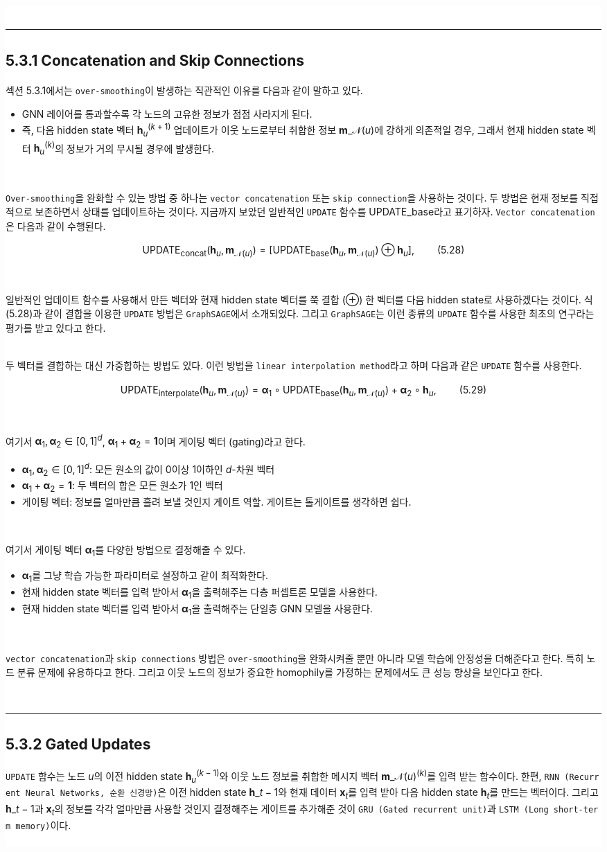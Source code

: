 <br>

---

## 5.3.1 Concatenation and Skip Connections
섹션 $5.3.1$에서는 `over-smoothing`이 발생하는 직관적인 이유를 다음과 같이 말하고 있다.

- GNN 레이어를 통과할수록 각 노드의 고유한 정보가 점점 사라지게 된다.
- 즉, 다음 hidden state 벡터 $\mathbf{h}_u^{(k+1)}$ 업데이트가 이웃 노드로부터 취합한 정보 $\mathbf{m}\_{\mathcal{N}(u)}$에 강하게 의존적일 경우, 그래서 현재 hidden state 벡터 $\mathbf{h}_u^{(k)}$의 정보가 거의 무시될 경우에 발생한다.

<br>

`Over-smoothing`을 완화할 수 있는 방법 중 하나는 `vector concatenation` 또는 `skip connection`을 사용하는 것이다. 두 방법은 현재 정보를 직접적으로 보존하면서 상태를 업데이트하는 것이다. 지금까지 보았던 일반적인 `UPDATE` 함수를 $\text{UPDATE}\_{\text{base}}$라고 표기하자. `Vector concatenation`은 다음과 같이 수행된다.

$$\text{UPDATE}_{\text{concat}}(\mathbf{h}_u,\mathbf{m}_{\mathcal{N}(u)})=[\text{UPDATE}_{\text{base}}(\mathbf{h}_u, \mathbf{m}_{\mathcal{N}(u)})\;\oplus\;\mathbf{h}_u], \quad \quad (5.28)$$

<br>

일반적인 업데이트 함수를 사용해서 만든 벡터와 현재 hidden state 벡터를 쭉 결합 ($\oplus$) 한 벡터를 다음 hidden state로 사용하겠다는 것이다.  식 $(5.28)$과 같이 결합을 이용한 `UPDATE` 방법은 `GraphSAGE`에서 소개되었다. 그리고 `GraphSAGE`는 이런 종류의 `UPDATE` 함수를 사용한 최초의 연구라는 평가를 받고 있다고 한다.<br><br>

두 벡터를 결합하는 대신 가중합하는 방법도 있다. 이런 방법을 `linear interpolation method`라고 하며 다음과 같은 `UPDATE` 함수를 사용한다.

$$\text{UPDATE}_{\text{interpolate}}(\mathbf{h}_u,\mathbf{m}_{\mathcal{N}(u)})=\mathbf{\alpha}_1\circ\text{UPDATE}_{\text{base}}(\mathbf{h}_u, \mathbf{m}_{\mathcal{N}(u)})\;+ \;\mathbf{\alpha}_2 \circ\mathbf{h}_u, \quad \quad (5.29)$$

<br>

여기서 $\mathbf{\alpha}_1, \mathbf{\alpha}_2 \in [0, 1]^{d}$, $\mathbf{\alpha}_1+\mathbf{\alpha}_2=\mathbf{1}$이며 게이팅 벡터 (gating)라고 한다.

- $\mathbf{\alpha}_1, \mathbf{\alpha}_2 \in [0, 1]^{d}$: 모든 원소의 값이 0이상 1이하인 $d$-차원 벡터
- $\mathbf{\alpha}_1+\mathbf{\alpha}_2=\mathbf{1}$: 두 벡터의 합은 모든 원소가 $1$인 벡터
- 게이팅 벡터: 정보를 얼마만큼 흘려 보낼 것인지 게이트 역할. 게이트는 톨게이트를 생각하면 쉽다.

<br>

여기서 게이팅 벡터 $\mathbf{\alpha}_1$를 다양한 방법으로 결정해줄 수 있다. 

- $\mathbf{\alpha}_1$를 그냥 학습 가능한 파라미터로 설정하고 같이 최적화한다.
- 현재 hidden state 벡터를 입력 받아서 $\mathbf{\alpha}_1$을 출력해주는 다층 퍼셉트론 모델을 사용한다.
- 현재 hidden state 벡터를 입력 받아서 $\mathbf{\alpha}_1$을 출력해주는 단일층 GNN 모델을 사용한다.

<br>

`vector concatenation`과 `skip connections` 방법은 `over-smoothing`을 완화시켜줄 뿐만 아니라 모델 학습에 안정성을 더해준다고 한다. 특히 노드 분류 문제에 유용하다고 한다. 그리고 이웃 노드의 정보가 중요한 homophily를 가정하는 문제에서도 큰 성능 향상을 보인다고 한다.

<br>

---

## 5.3.2 Gated Updates
`UPDATE` 함수는 노드 $u$의 이전 hidden state $\mathbf{h}_u^{(k-1)}$와 이웃 노드 정보를 취합한 메시지 벡터 $\mathbf{m}\_{\mathcal{N}(u)}^{(k)}$를 입력 받는 함수이다. 한편, `RNN (Recurrent Neural Networks, 순환 신경망)`은 이전 hidden state $\mathbf{h}\_{t-1}$와 현재 데이터 $\mathbf{x}_t$를 입력 받아 다음 hidden state $\mathbf{h}_t$를 만드는 벡터이다.  그리고 $\mathbf{h}\_{t-1}$과 $\mathbf{x}_t$의 정보를 각각 얼마만큼 사용할 것인지 결정해주는 게이트를 추가해준 것이 `GRU (Gated recurrent unit)`과 `LSTM (Long short-term memory)`이다.<br><br>
